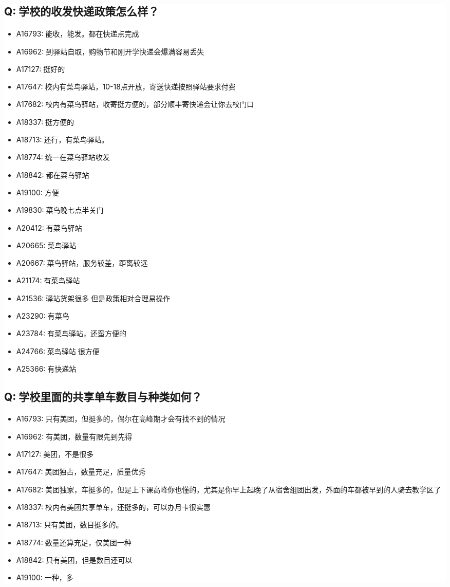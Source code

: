 ## Q: 学校的收发快递政策怎么样？

- A16793: 能收，能发。都在快递点完成

- A16962: 到驿站自取，购物节和刚开学快递会爆满容易丢失

- A17127: 挺好的

- A17647: 校内有菜鸟驿站，10-18点开放，寄送快递按照驿站要求付费

- A17682: 校内有菜鸟驿站，收寄挺方便的，部分顺丰寄快递会让你去校门口

- A18337: 挺方便的

- A18713: 还行，有菜鸟驿站。

- A18774: 统一在菜鸟驿站收发

- A18842: 都在菜鸟驿站

- A19100: 方便

- A19830: 菜鸟晚七点半关门

- A20412: 有菜鸟驿站

- A20665: 菜鸟驿站

- A20667: 菜鸟驿站，服务较差，距离较远

- A21174: 有菜鸟驿站

- A21536: 驿站货架很多 但是政策相对合理易操作

- A23290: 有菜鸟

- A23784: 有菜鸟驿站，还蛮方便的

- A24766: 菜鸟驿站 很方便

- A25366: 有快递站

## Q: 学校里面的共享单车数目与种类如何？

- A16793: 只有美团，但挺多的，偶尔在高峰期才会有找不到的情况

- A16962: 有美团，数量有限先到先得

- A17127: 美团，不是很多

- A17647: 美团独占，数量充足，质量优秀

- A17682: 美团独家，车挺多的，但是上下课高峰你也懂的，尤其是你早上起晚了从宿舍组团出发，外面的车都被早到的人骑去教学区了

- A18337: 校内有美团共享单车，还挺多的，可以办月卡很实惠

- A18713: 只有美团，数目挺多的。

- A18774: 数量还算充足，仅美团一种

- A18842: 只有美团，但是数目还可以

- A19100: 一种，多

